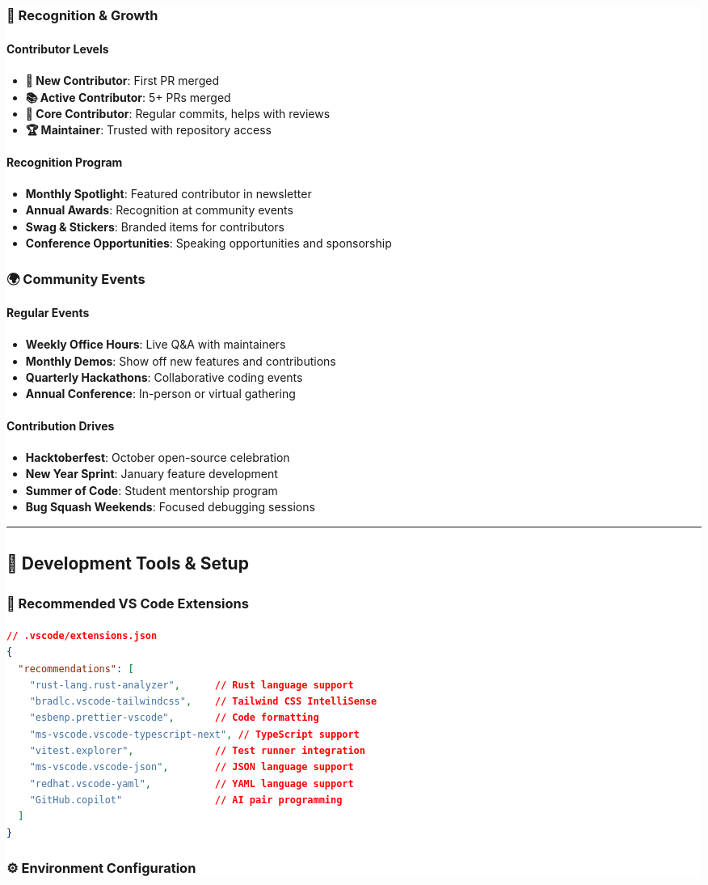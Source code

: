### 🌟 Recognition & Growth

#### Contributor Levels
- **🌱 New Contributor**: First PR merged
- **📚 Active Contributor**: 5+ PRs merged
- **🚀 Core Contributor**: Regular commits, helps with reviews
- **🏆 Maintainer**: Trusted with repository access

#### Recognition Program
- **Monthly Spotlight**: Featured contributor in newsletter
- **Annual Awards**: Recognition at community events
- **Swag & Stickers**: Branded items for contributors
- **Conference Opportunities**: Speaking opportunities and sponsorship

### 🌍 Community Events

#### Regular Events
- **Weekly Office Hours**: Live Q&A with maintainers
- **Monthly Demos**: Show off new features and contributions
- **Quarterly Hackathons**: Collaborative coding events
- **Annual Conference**: In-person or virtual gathering

#### Contribution Drives
- **Hacktoberfest**: October open-source celebration
- **New Year Sprint**: January feature development
- **Summer of Code**: Student mentorship program
- **Bug Squash Weekends**: Focused debugging sessions

---

## 🔧 Development Tools & Setup

### 📄 Recommended VS Code Extensions

```json
// .vscode/extensions.json
{
  "recommendations": [
    "rust-lang.rust-analyzer",      // Rust language support
    "bradlc.vscode-tailwindcss",    // Tailwind CSS IntelliSense
    "esbenp.prettier-vscode",       // Code formatting
    "ms-vscode.vscode-typescript-next", // TypeScript support
    "vitest.explorer",              // Test runner integration
    "ms-vscode.vscode-json",        // JSON language support
    "redhat.vscode-yaml",           // YAML language support
    "GitHub.copilot"                // AI pair programming
  ]
}
```

### ⚙️ Environment Configuration
